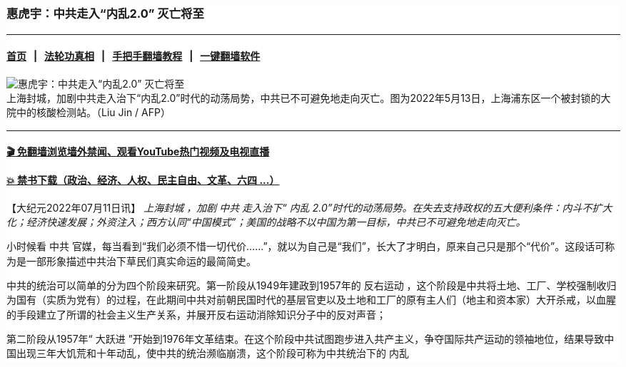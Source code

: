 ### 惠虎宇：中共走入“内乱2.0” 灭亡将至
------------------------

#### [首页](https://github.com/gfw-breaker/banned-news3/blob/master/README.md) &nbsp;&nbsp;|&nbsp;&nbsp; [法轮功真相](https://github.com/begood0513/basic/blob/master/README.md)  &nbsp;&nbsp;|&nbsp;&nbsp; [手把手翻墙教程](https://github.com/gfw-breaker/guides/wiki)  &nbsp;&nbsp;|&nbsp;&nbsp; [一键翻墙软件](https://github.com/gfw-breaker/nogfw/blob/master/README.md)  



<div><img alt="惠虎宇：中共走入“内乱2.0” 灭亡将至" class="attachment-djy_600_400 size-djy_600_400 wp-post-image" src="https://i.epochtimes.com/assets/uploads/2022/07/id13778216-p16_000_329Z7XH-600x400.jpg"/>
<div class="caption">
 上海封城，加剧中共走入治下“内乱2.0”时代的动荡局势，中共已不可避免地走向灭亡。图为2022年5月13日，上海浦东区一个被封锁的大院中的核酸检测站。（Liu Jin / AFP）
</div></div><hr/>

#### [ 🎬  免翻墙浏览墙外禁闻、观看YouTube热门视频及电视直播](https://github.com/gfw-breaker/HelloWorld)

#### [ 💥  禁书下载（政治、经济、人权、民主自由、文革、六四 ...）](https://github.com/gfw-breaker/books/blob/master/README.md)

<div><p>
 【大纪元2022年07月11日讯】
 <em>
  <ok href="https://www.epochtimes.com/gb/tag/%E4%B8%8A%E6%B5%B7%E5%B0%81%E5%9F%8E.html">
   上海封城
  </ok>
  ，加剧
  <ok href="https://www.epochtimes.com/gb/tag/%E4%B8%AD%E5%85%B1.html">
   中共
  </ok>
  走入治下“
  <ok href="https://www.epochtimes.com/gb/tag/%E5%86%85%E4%B9%B1.html">
   内乱
  </ok>
  2.0”时代的动荡局势。在失去支持政权的五大便利条件：内斗不扩大化；经济快速发展；外资注入；西方认同“中国模式”；美国的战略不以中国为第一目标，中共已不可避免地走向灭亡。
 </em>
</p>
<p>
 小时候看
 <ok href="https://www.epochtimes.com/gb/tag/%E4%B8%AD%E5%85%B1.html">
  中共
 </ok>
 官媒，每当看到“我们必须不惜一切代价……”，就以为自己是“我们”，长大了才明白，原来自己只是那个“代价”。这段话可称为是一部形象描述中共治下草民们真实命运的最简简史。
</p>
<p>
 中共的统治可以简单的分为四个阶段来研究。第一阶段从1949年建政到1957年的
 <ok href="https://www.epochtimes.com/gb/tag/%E5%8F%8D%E5%8F%B3%E8%BF%90%E5%8A%A8.html">
  反右运动
 </ok>
 ，这个阶段是中共将土地、工厂、学校强制收归为国有（实质为党有）的过程，在此期间中共对前朝民国时代的基层官吏以及土地和工厂的原有主人们（地主和资本家）大开杀戒，以血腥的手段建立了所谓的社会主义生产关系，并展开反右运动消除知识分子中的反对声音；
</p>
<p>
 第二阶段从1957年“
 <ok href="https://www.epochtimes.com/gb/tag/%E5%A4%A7%E8%B7%83%E8%BF%9B.html">
  大跃进
 </ok>
 ”开始到1976年文革结束。在这个阶段中共试图跑步进入共产主义，争夺国际共产运动的领袖地位，结果导致中国出现三年大饥荒和十年动乱，使中共的统治濒临崩溃，这个阶段可称为中共统治下的
 <ok href="https://www.epochtimes.com/gb/tag/%E5%86%85%E4%B9%B1.html">
  内乱
 </ok>